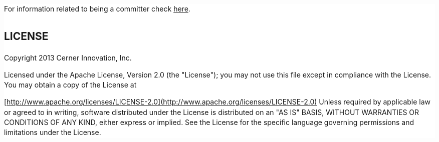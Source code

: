 For information related to being a committer check [here](COMMITTERS.md).

LICENSE
-------

Copyright 2013 Cerner Innovation, Inc.

Licensed under the Apache License, Version 2.0 (the "License"); you may not use this file except in compliance with the License. You may obtain a copy of the License at

[http://www.apache.org/licenses/LICENSE-2.0](http://www.apache.org/licenses/LICENSE-2.0) Unless required by applicable law or agreed to in writing, software distributed under the License is distributed on an "AS IS" BASIS, WITHOUT WARRANTIES OR CONDITIONS OF ANY KIND, either express or implied. See the License for the specific language governing permissions and limitations under the License.
